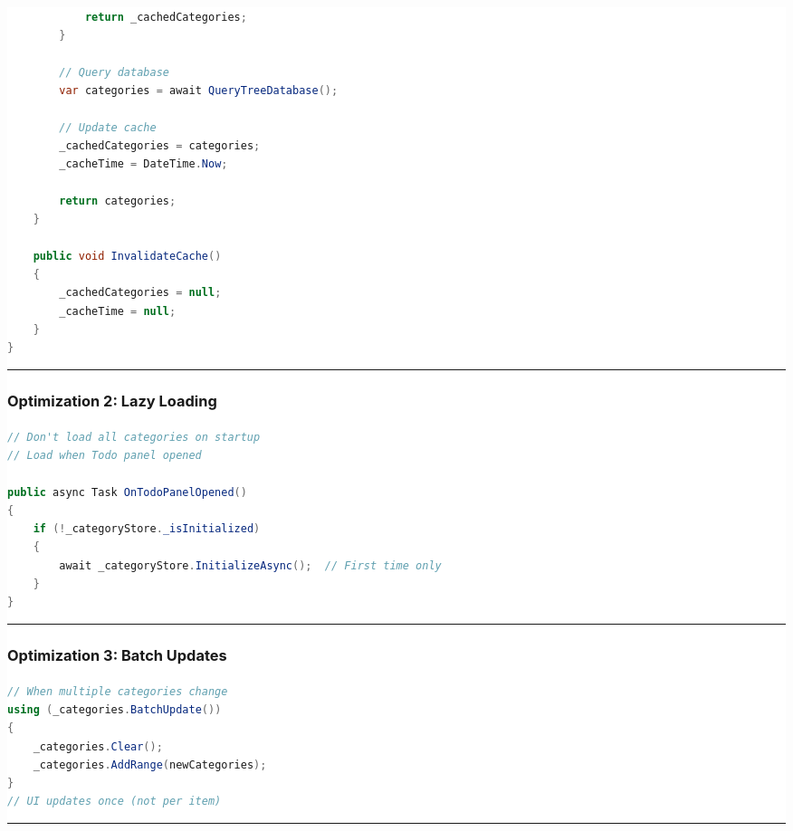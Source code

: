 ```csharp
            return _cachedCategories;
        }
        
        // Query database
        var categories = await QueryTreeDatabase();
        
        // Update cache
        _cachedCategories = categories;
        _cacheTime = DateTime.Now;
        
        return categories;
    }
    
    public void InvalidateCache()
    {
        _cachedCategories = null;
        _cacheTime = null;
    }
}
```

---

### **Optimization 2: Lazy Loading**

```csharp
// Don't load all categories on startup
// Load when Todo panel opened

public async Task OnTodoPanelOpened()
{
    if (!_categoryStore._isInitialized)
    {
        await _categoryStore.InitializeAsync();  // First time only
    }
}
```

---

### **Optimization 3: Batch Updates**

```csharp
// When multiple categories change
using (_categories.BatchUpdate())
{
    _categories.Clear();
    _categories.AddRange(newCategories);
}
// UI updates once (not per item)
```

---
